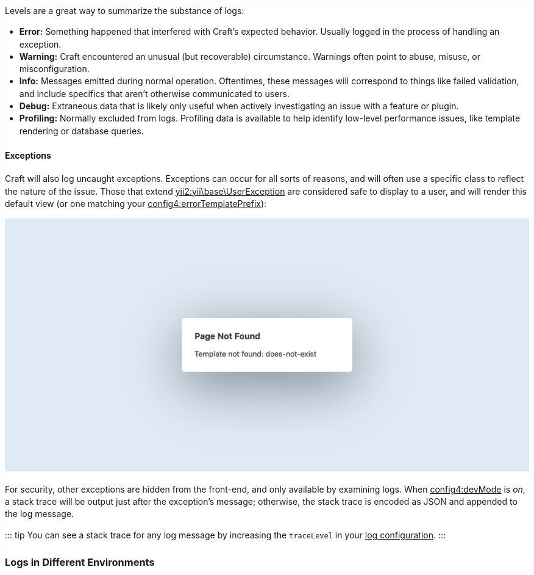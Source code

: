 Levels are a great way to summarize the substance of logs:

- **Error:** Something happened that interfered with Craft’s expected behavior. Usually logged in the process of handling an exception.
- **Warning:** Craft encountered an unusual (but recoverable) circumstance. Warnings often point to abuse, misuse, or misconfiguration.
- **Info:** Messages emitted during normal operation. Oftentimes, these messages will correspond to things like failed validation, and include specifics that aren’t otherwise communicated to users.
- **Debug:** Extraneous data that is likely only useful when actively investigating an issue with a feature or plugin.
- **Profiling:** Normally excluded from logs. Profiling data is available to help identify low-level performance issues, like template rendering or database queries.

#### Exceptions

Craft will also log uncaught exceptions. Exceptions can occur for all sorts of reasons, and will often use a specific class to reflect the nature of the issue. Those that extend <yii2:yii\base\UserException> are considered safe to display to a user, and will render this default view (or one matching your <config4:errorTemplatePrefix>):

![Default presentation of a 404 HTTP Exception](../images/exception-404.png)

For security, other exceptions are hidden from the front-end, and only available by examining logs. When <config4:devMode> is _on_, a stack trace will be output just after the exception’s message; otherwise, the stack trace is encoded as JSON and appended to the log message.

::: tip
You can see a stack trace for any log message by increasing the `traceLevel` in your [log configuration](#trace-level).
:::

### Logs in Different Environments
